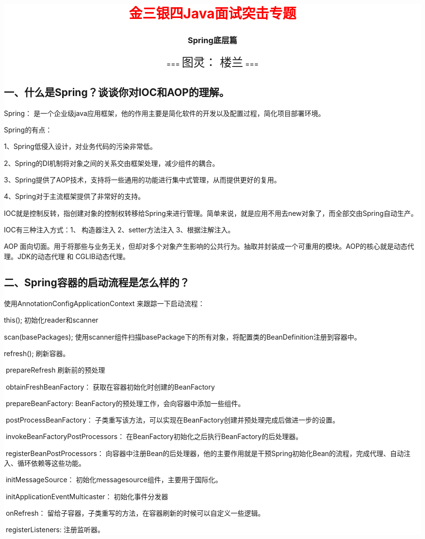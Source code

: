 <center><h1><font color="red">
    金三银四Java面试突击专题
</font></h1>
<h3>
    Spring底层篇
    </h3>
    === <font size="5">图灵： 楼兰</font> ===
</center>

## 一、什么是Spring？谈谈你对IOC和AOP的理解。

Spring： 是一个企业级java应用框架，他的作用主要是简化软件的开发以及配置过程，简化项目部署环境。

Spring的有点：

1、Spring低侵入设计，对业务代码的污染非常低。

2、Spring的DI机制将对象之间的关系交由框架处理，减少组件的耦合。

3、Spring提供了AOP技术，支持将一些通用的功能进行集中式管理，从而提供更好的复用。

4、Spring对于主流框架提供了非常好的支持。

IOC就是控制反转，指创建对象的控制权转移给Spring来进行管理。简单来说，就是应用不用去new对象了，而全部交由Spring自动生产。

IOC有三种注入方式：1、 构造器注入  2、setter方法注入 3、根据注解注入。

AOP 面向切面。用于将那些与业务无关，但却对多个对象产生影响的公共行为。抽取并封装成一个可重用的模块。AOP的核心就是动态代理。JDK的动态代理  和  CGLIB动态代理。



## 二、Spring容器的启动流程是怎么样的？

使用AnnotationConfigApplicationContext 来跟踪一下启动流程：

 this();  初始化reader和scanner

scan(basePackages); 使用scanner组件扫描basePackage下的所有对象，将配置类的BeanDefinition注册到容器中。

refresh();  刷新容器。

​	prepareRefresh 刷新前的预处理

​	obtainFreshBeanFactory： 获取在容器初始化时创建的BeanFactory

​	prepareBeanFactory: BeanFactory的预处理工作，会向容器中添加一些组件。

​	postProcessBeanFactory： 子类重写该方法，可以实现在BeanFactory创建并预处理完成后做进一步的设置。

​	invokeBeanFactoryPostProcessors： 在BeanFactory初始化之后执行BeanFactory的后处理器。

​	registerBeanPostProcessors： 向容器中注册Bean的后处理器，他的主要作用就是干预Spring初始化Bean的流程，完成代理、自动注入、循环依赖等这些功能。

​	initMessageSource： 初始化messagesource组件，主要用于国际化。

​	initApplicationEventMulticaster： 初始化事件分发器

​	onRefresh： 留给子容器，子类重写的方法，在容器刷新的时候可以自定义一些逻辑。

​	registerListeners: 注册监听器。
